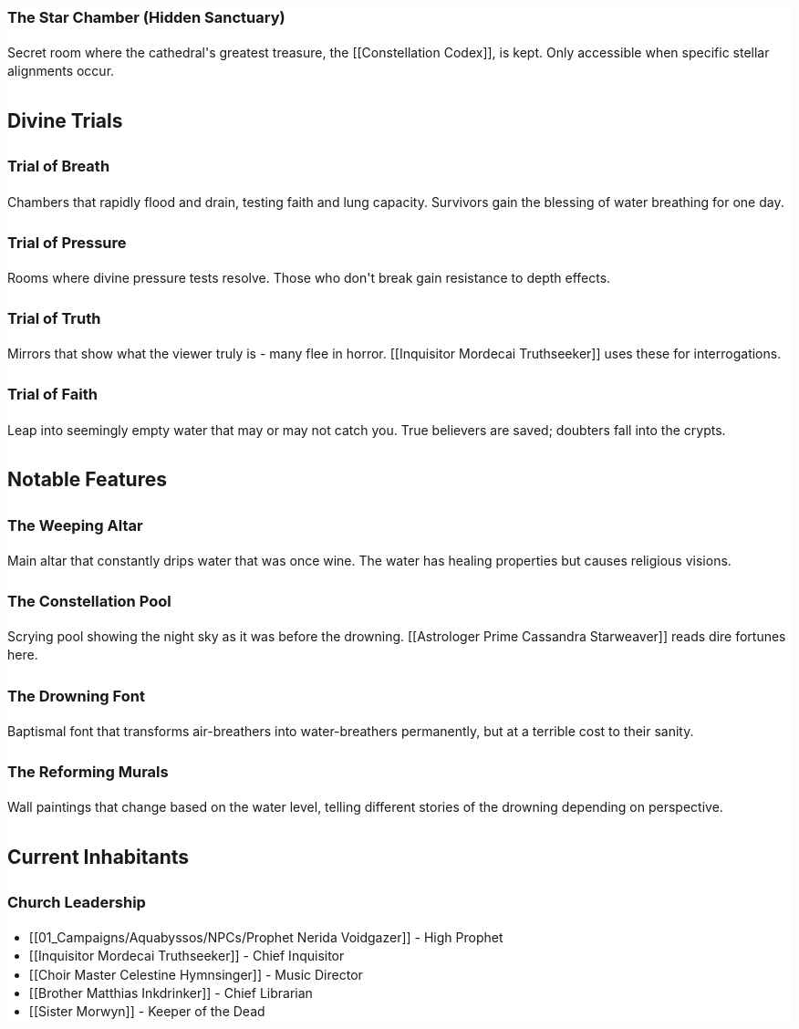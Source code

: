 ### The Star Chamber (Hidden Sanctuary)
Secret room where the cathedral's greatest treasure, the [[Constellation Codex]], is kept. Only accessible when specific stellar alignments occur.

## Divine Trials

### Trial of Breath
Chambers that rapidly flood and drain, testing faith and lung capacity. Survivors gain the blessing of water breathing for one day.

### Trial of Pressure
Rooms where divine pressure tests resolve. Those who don't break gain resistance to depth effects.

### Trial of Truth
Mirrors that show what the viewer truly is - many flee in horror. [[Inquisitor Mordecai Truthseeker]] uses these for interrogations.

### Trial of Faith
Leap into seemingly empty water that may or may not catch you. True believers are saved; doubters fall into the crypts.

## Notable Features

### The Weeping Altar
Main altar that constantly drips water that was once wine. The water has healing properties but causes religious visions.

### The Constellation Pool
Scrying pool showing the night sky as it was before the drowning. [[Astrologer Prime Cassandra Starweaver]] reads dire fortunes here.

### The Drowning Font
Baptismal font that transforms air-breathers into water-breathers permanently, but at a terrible cost to their sanity.

### The Reforming Murals
Wall paintings that change based on the water level, telling different stories of the drowning depending on perspective.

## Current Inhabitants

### Church Leadership
- [[01_Campaigns/Aquabyssos/NPCs/Prophet Nerida Voidgazer]] - High Prophet
- [[Inquisitor Mordecai Truthseeker]] - Chief Inquisitor
- [[Choir Master Celestine Hymnsinger]] - Music Director
- [[Brother Matthias Inkdrinker]] - Chief Librarian
- [[Sister Morwyn]] - Keeper of the Dead

